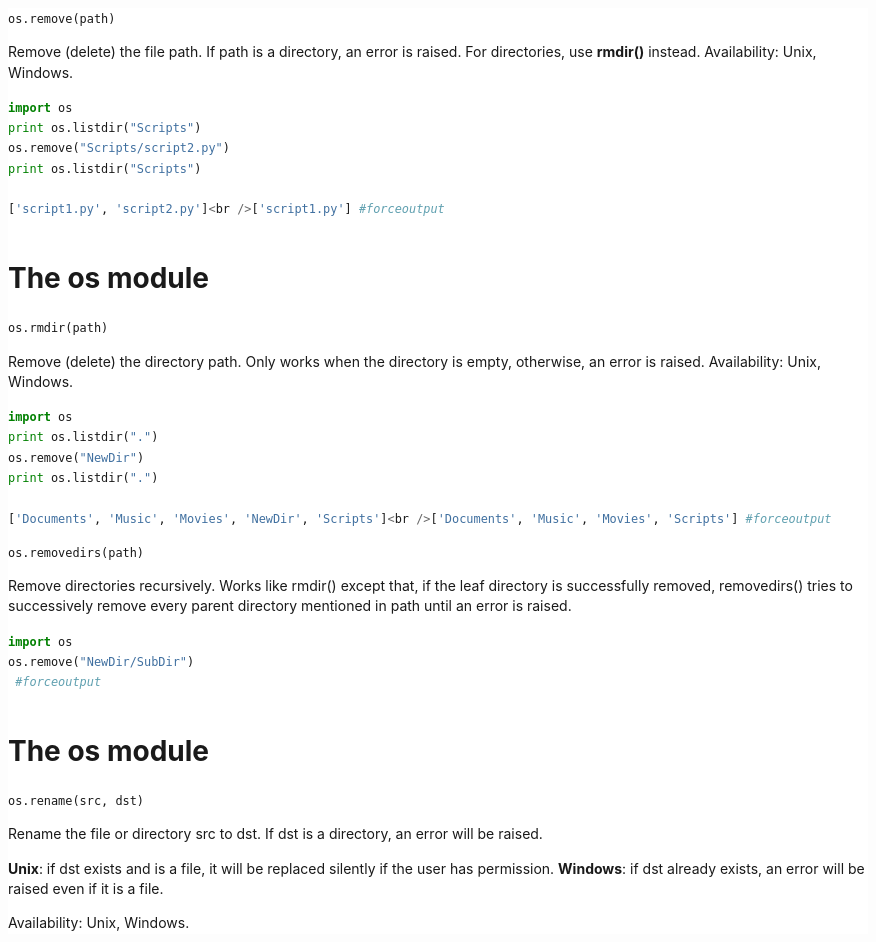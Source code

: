     os.remove(path)

Remove (delete) the file path. If path is a directory, an error is raised. For directories, use **rmdir()** instead.
Availability: Unix, Windows.

```python
import os
print os.listdir("Scripts")
os.remove("Scripts/script2.py")
print os.listdir("Scripts")

['script1.py', 'script2.py']<br />['script1.py'] #forceoutput
```

The os module
=============

    os.rmdir(path)

Remove (delete) the directory path. Only works when the directory is empty, otherwise, an error is raised.
Availability: Unix, Windows.

```python
import os
print os.listdir(".")
os.remove("NewDir")
print os.listdir(".")

['Documents', 'Music', 'Movies', 'NewDir', 'Scripts']<br />['Documents', 'Music', 'Movies', 'Scripts'] #forceoutput
```

    os.removedirs(path)

Remove directories recursively. Works like rmdir() except that, if the leaf directory is successfully removed, removedirs() tries to successively remove every parent directory mentioned in path until an error is raised.

```python
import os
os.remove("NewDir/SubDir")
 #forceoutput
```

The os module
=============

    os.rename(src, dst)

Rename the file or directory src to dst. If dst is a directory, an error will be raised. 

**Unix**: if dst exists and is a file, it will be replaced silently if the user has permission. 
**Windows**: if dst already exists, an error will be raised even if it is a file.

Availability: Unix, Windows.

